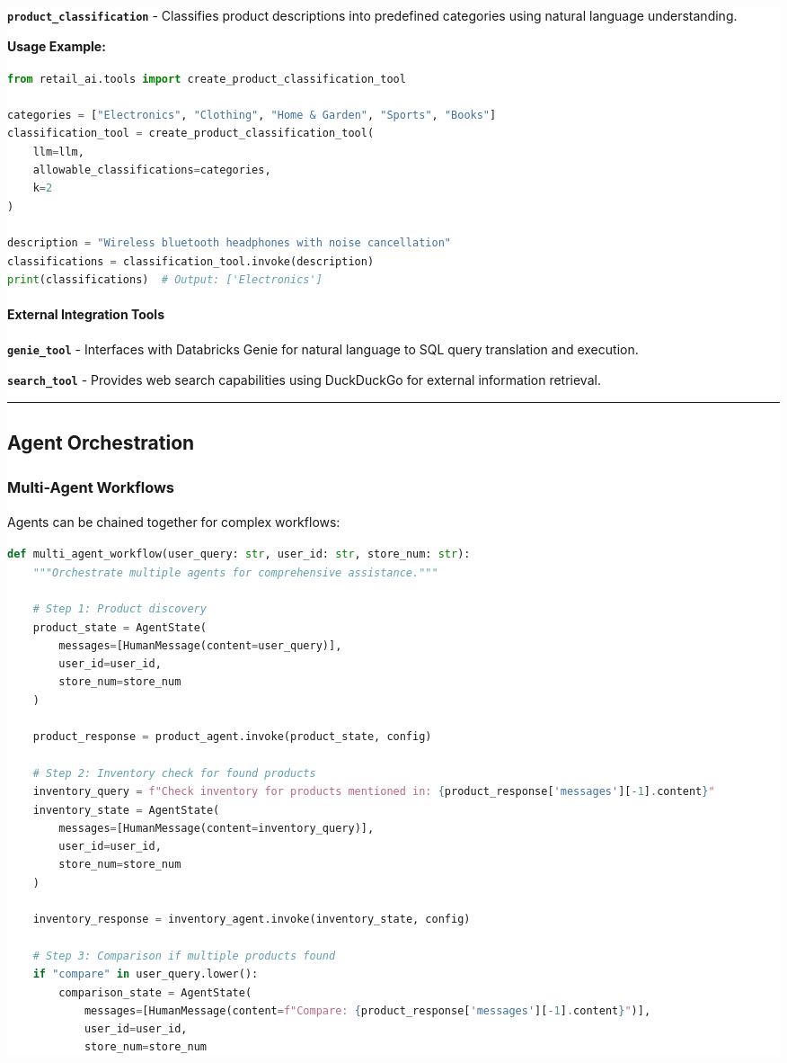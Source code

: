 **`product_classification`** - Classifies product descriptions into predefined categories using natural language understanding.

**Usage Example:**
```python
from retail_ai.tools import create_product_classification_tool

categories = ["Electronics", "Clothing", "Home & Garden", "Sports", "Books"]
classification_tool = create_product_classification_tool(
    llm=llm,
    allowable_classifications=categories,
    k=2
)

description = "Wireless bluetooth headphones with noise cancellation"
classifications = classification_tool.invoke(description)
print(classifications)  # Output: ['Electronics']
```

#### External Integration Tools

**`genie_tool`** - Interfaces with Databricks Genie for natural language to SQL query translation and execution.

**`search_tool`** - Provides web search capabilities using DuckDuckGo for external information retrieval.

---

## Agent Orchestration

### Multi-Agent Workflows

Agents can be chained together for complex workflows:

```python
def multi_agent_workflow(user_query: str, user_id: str, store_num: str):
    """Orchestrate multiple agents for comprehensive assistance."""
    
    # Step 1: Product discovery
    product_state = AgentState(
        messages=[HumanMessage(content=user_query)],
        user_id=user_id,
        store_num=store_num
    )
    
    product_response = product_agent.invoke(product_state, config)
    
    # Step 2: Inventory check for found products
    inventory_query = f"Check inventory for products mentioned in: {product_response['messages'][-1].content}"
    inventory_state = AgentState(
        messages=[HumanMessage(content=inventory_query)],
        user_id=user_id,
        store_num=store_num
    )
    
    inventory_response = inventory_agent.invoke(inventory_state, config)
    
    # Step 3: Comparison if multiple products found
    if "compare" in user_query.lower():
        comparison_state = AgentState(
            messages=[HumanMessage(content=f"Compare: {product_response['messages'][-1].content}")],
            user_id=user_id,
            store_num=store_num
```